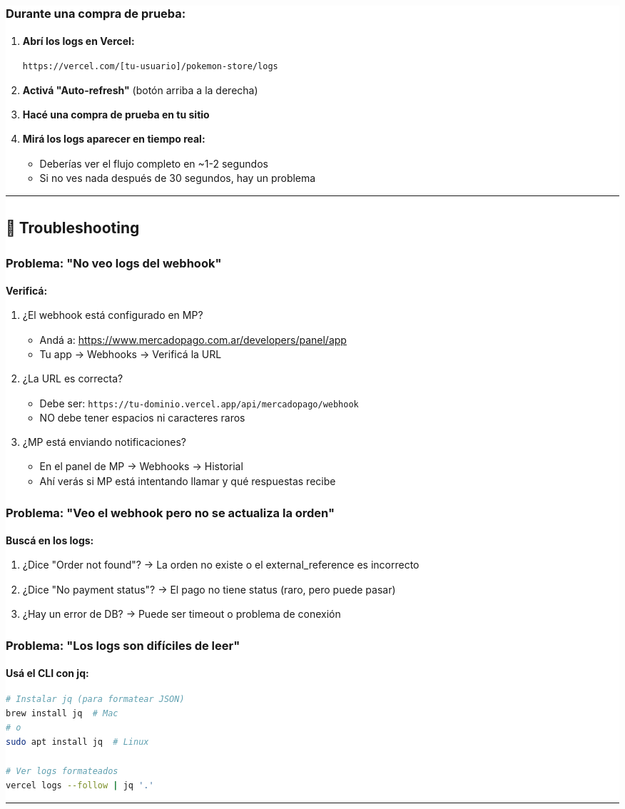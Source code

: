 ### Durante una compra de prueba:

1. **Abrí los logs en Vercel:**
   ```
   https://vercel.com/[tu-usuario]/pokemon-store/logs
   ```

2. **Activá "Auto-refresh"** (botón arriba a la derecha)

3. **Hacé una compra de prueba en tu sitio**

4. **Mirá los logs aparecer en tiempo real:**
   - Deberías ver el flujo completo en ~1-2 segundos
   - Si no ves nada después de 30 segundos, hay un problema

---

## 🚨 Troubleshooting

### Problema: "No veo logs del webhook"

**Verificá:**
1. ¿El webhook está configurado en MP?
   - Andá a: https://www.mercadopago.com.ar/developers/panel/app
   - Tu app → Webhooks → Verificá la URL

2. ¿La URL es correcta?
   - Debe ser: `https://tu-dominio.vercel.app/api/mercadopago/webhook`
   - NO debe tener espacios ni caracteres raros

3. ¿MP está enviando notificaciones?
   - En el panel de MP → Webhooks → Historial
   - Ahí verás si MP está intentando llamar y qué respuestas recibe

### Problema: "Veo el webhook pero no se actualiza la orden"

**Buscá en los logs:**
1. ¿Dice "Order not found"?
   → La orden no existe o el external_reference es incorrecto

2. ¿Dice "No payment status"?
   → El pago no tiene status (raro, pero puede pasar)

3. ¿Hay un error de DB?
   → Puede ser timeout o problema de conexión

### Problema: "Los logs son difíciles de leer"

**Usá el CLI con jq:**
```bash
# Instalar jq (para formatear JSON)
brew install jq  # Mac
# o
sudo apt install jq  # Linux

# Ver logs formateados
vercel logs --follow | jq '.'
```

---